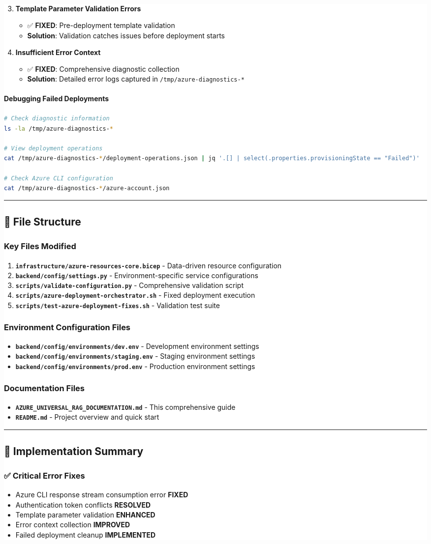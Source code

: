 3. **Template Parameter Validation Errors**
   - ✅ **FIXED**: Pre-deployment template validation
   - **Solution**: Validation catches issues before deployment starts

4. **Insufficient Error Context**
   - ✅ **FIXED**: Comprehensive diagnostic collection
   - **Solution**: Detailed error logs captured in `/tmp/azure-diagnostics-*`

#### **Debugging Failed Deployments**
```bash
# Check diagnostic information
ls -la /tmp/azure-diagnostics-*

# View deployment operations
cat /tmp/azure-diagnostics-*/deployment-operations.json | jq '.[] | select(.properties.provisioningState == "Failed")'

# Check Azure CLI configuration
cat /tmp/azure-diagnostics-*/azure-account.json
```

---

## 📁 File Structure

### **Key Files Modified**

1. **`infrastructure/azure-resources-core.bicep`** - Data-driven resource configuration
2. **`backend/config/settings.py`** - Environment-specific service configurations
3. **`scripts/validate-configuration.py`** - Comprehensive validation script
4. **`scripts/azure-deployment-orchestrator.sh`** - Fixed deployment execution
5. **`scripts/test-azure-deployment-fixes.sh`** - Validation test suite

### **Environment Configuration Files**

- **`backend/config/environments/dev.env`** - Development environment settings
- **`backend/config/environments/staging.env`** - Staging environment settings
- **`backend/config/environments/prod.env`** - Production environment settings

### **Documentation Files**

- **`AZURE_UNIVERSAL_RAG_DOCUMENTATION.md`** - This comprehensive guide
- **`README.md`** - Project overview and quick start

---

## 🎯 Implementation Summary

### ✅ **Critical Error Fixes**
- Azure CLI response stream consumption error **FIXED**
- Authentication token conflicts **RESOLVED**
- Template parameter validation **ENHANCED**
- Error context collection **IMPROVED**
- Failed deployment cleanup **IMPLEMENTED**
